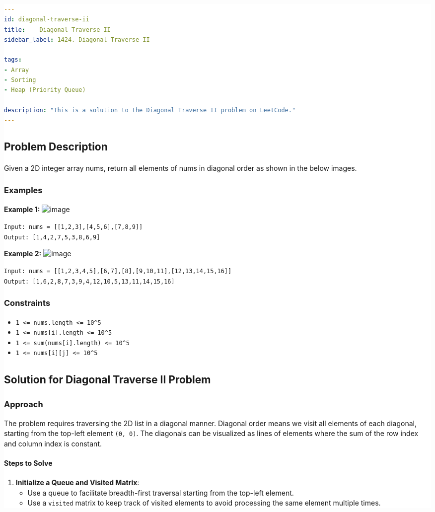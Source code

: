 ```yaml
---
id: diagonal-traverse-ii
title:    Diagonal Traverse II
sidebar_label: 1424. Diagonal Traverse II

tags:
- Array
- Sorting
- Heap (Priority Queue)

description: "This is a solution to the Diagonal Traverse II problem on LeetCode."
---
```


## Problem Description
Given a 2D integer array nums, return all elements of nums in diagonal order as shown in the below images.
### Examples

**Example 1:**
![image](https://assets.leetcode.com/uploads/2020/04/08/sample_1_1784.png)
```
Input: nums = [[1,2,3],[4,5,6],[7,8,9]]
Output: [1,4,2,7,5,3,8,6,9]
```

**Example 2:**
![image](https://assets.leetcode.com/uploads/2020/04/08/sample_2_1784.png)
```
Input: nums = [[1,2,3,4,5],[6,7],[8],[9,10,11],[12,13,14,15,16]]
Output: [1,6,2,8,7,3,9,4,12,10,5,13,11,14,15,16]
```


### Constraints
- `1 <= nums.length <= 10^5`
- `1 <= nums[i].length <= 10^5`
- `1 <= sum(nums[i].length) <= 10^5`
- `1 <= nums[i][j] <= 10^5`

## Solution for Diagonal Traverse II Problem
### Approach 
The problem requires traversing the 2D list in a diagonal manner. Diagonal order means we visit all elements of each diagonal, starting from the top-left element `(0, 0)`. The diagonals can be visualized as lines of elements where the sum of the row index and column index is constant.

#### Steps to Solve
1. **Initialize a Queue and Visited Matrix**:
   - Use a queue to facilitate breadth-first traversal starting from the top-left element.
   - Use a `visited` matrix to keep track of visited elements to avoid processing the same element multiple times.
